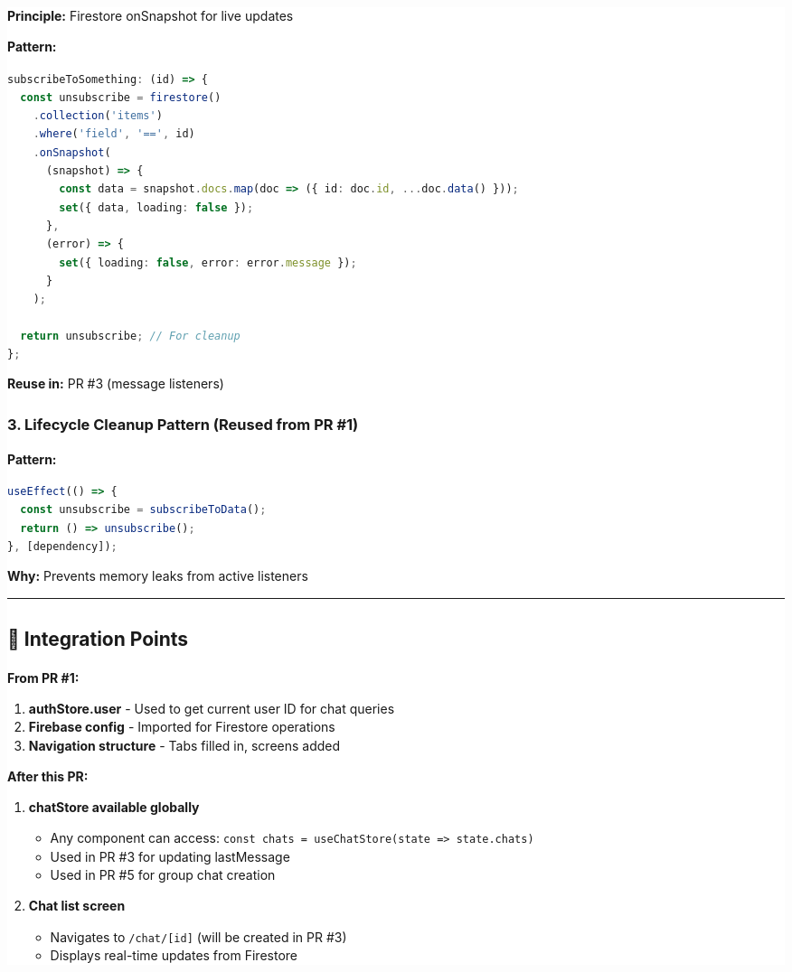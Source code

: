 **Principle:** Firestore onSnapshot for live updates

**Pattern:**
```typescript
subscribeToSomething: (id) => {
  const unsubscribe = firestore()
    .collection('items')
    .where('field', '==', id)
    .onSnapshot(
      (snapshot) => {
        const data = snapshot.docs.map(doc => ({ id: doc.id, ...doc.data() }));
        set({ data, loading: false });
      },
      (error) => {
        set({ loading: false, error: error.message });
      }
    );

  return unsubscribe; // For cleanup
};
```

**Reuse in:** PR #3 (message listeners)

### 3. **Lifecycle Cleanup Pattern (Reused from PR #1)**

**Pattern:**
```typescript
useEffect(() => {
  const unsubscribe = subscribeToData();
  return () => unsubscribe();
}, [dependency]);
```

**Why:** Prevents memory leaks from active listeners

---

## 🔗 Integration Points

**From PR #1:**
1. **authStore.user** - Used to get current user ID for chat queries
2. **Firebase config** - Imported for Firestore operations
3. **Navigation structure** - Tabs filled in, screens added

**After this PR:**
1. **chatStore available globally**
   - Any component can access: `const chats = useChatStore(state => state.chats)`
   - Used in PR #3 for updating lastMessage
   - Used in PR #5 for group chat creation

2. **Chat list screen**
   - Navigates to `/chat/[id]` (will be created in PR #3)
   - Displays real-time updates from Firestore
